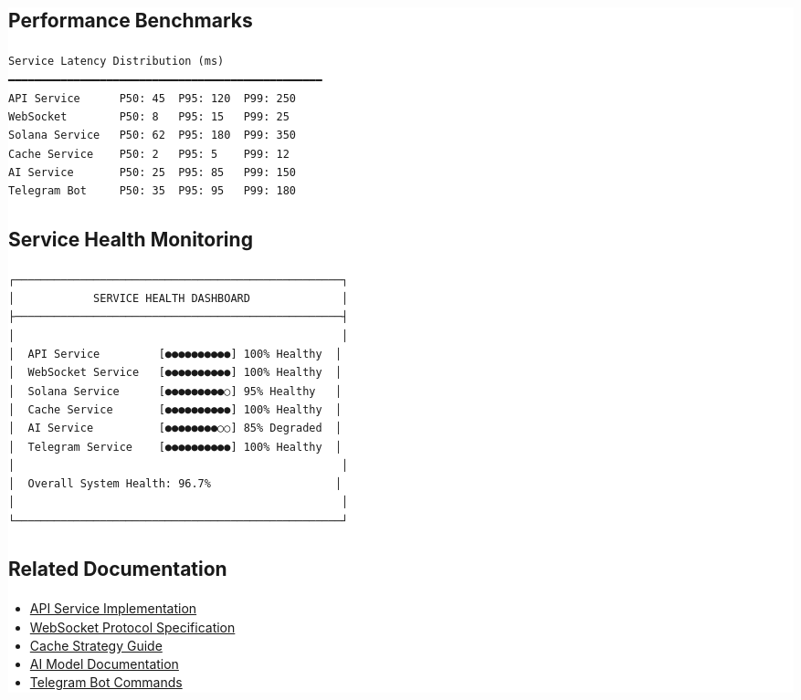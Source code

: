 ## Performance Benchmarks

```
Service Latency Distribution (ms)
━━━━━━━━━━━━━━━━━━━━━━━━━━━━━━━━━━━━━━━━━━━━━━━━
API Service      P50: 45  P95: 120  P99: 250
WebSocket        P50: 8   P95: 15   P99: 25
Solana Service   P50: 62  P95: 180  P99: 350
Cache Service    P50: 2   P95: 5    P99: 12
AI Service       P50: 25  P95: 85   P99: 150
Telegram Bot     P50: 35  P95: 95   P99: 180
```

## Service Health Monitoring

```
┌──────────────────────────────────────────────────┐
│            SERVICE HEALTH DASHBOARD              │
├──────────────────────────────────────────────────┤
│                                                  │
│  API Service         [●●●●●●●●●●] 100% Healthy  │
│  WebSocket Service   [●●●●●●●●●●] 100% Healthy  │
│  Solana Service      [●●●●●●●●●○] 95% Healthy   │
│  Cache Service       [●●●●●●●●●●] 100% Healthy  │
│  AI Service          [●●●●●●●●○○] 85% Degraded  │
│  Telegram Service    [●●●●●●●●●●] 100% Healthy  │
│                                                  │
│  Overall System Health: 96.7%                   │
│                                                  │
└──────────────────────────────────────────────────┘
```

## Related Documentation

- [API Service Implementation](./api.service.ts)
- [WebSocket Protocol Specification](../../docs/technical/websocket-protocol.md)
- [Cache Strategy Guide](../../docs/technical/caching.md)
- [AI Model Documentation](../../docs/technical/ai-models.md)
- [Telegram Bot Commands](../../docs/user-guide/telegram-bot.md)
